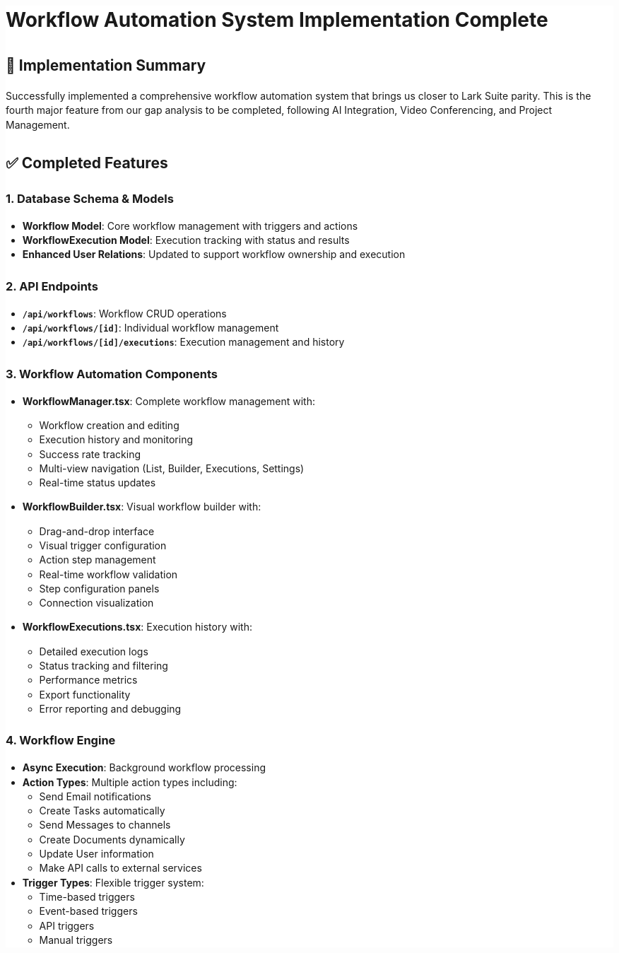 # Workflow Automation System Implementation Complete

## 🎉 Implementation Summary

Successfully implemented a comprehensive workflow automation system that brings us closer to Lark Suite parity. This is the fourth major feature from our gap analysis to be completed, following AI Integration, Video Conferencing, and Project Management.

## ✅ Completed Features

### 1. **Database Schema & Models**
- **Workflow Model**: Core workflow management with triggers and actions
- **WorkflowExecution Model**: Execution tracking with status and results
- **Enhanced User Relations**: Updated to support workflow ownership and execution

### 2. **API Endpoints**
- **`/api/workflows`**: Workflow CRUD operations
- **`/api/workflows/[id]`**: Individual workflow management
- **`/api/workflows/[id]/executions`**: Execution management and history

### 3. **Workflow Automation Components**
- **WorkflowManager.tsx**: Complete workflow management with:
  - Workflow creation and editing
  - Execution history and monitoring
  - Success rate tracking
  - Multi-view navigation (List, Builder, Executions, Settings)
  - Real-time status updates

- **WorkflowBuilder.tsx**: Visual workflow builder with:
  - Drag-and-drop interface
  - Visual trigger configuration
  - Action step management
  - Real-time workflow validation
  - Step configuration panels
  - Connection visualization

- **WorkflowExecutions.tsx**: Execution history with:
  - Detailed execution logs
  - Status tracking and filtering
  - Performance metrics
  - Export functionality
  - Error reporting and debugging

### 4. **Workflow Engine**
- **Async Execution**: Background workflow processing
- **Action Types**: Multiple action types including:
  - Send Email notifications
  - Create Tasks automatically
  - Send Messages to channels
  - Create Documents dynamically
  - Update User information
  - Make API calls to external services
- **Trigger Types**: Flexible trigger system:
  - Time-based triggers
  - Event-based triggers
  - API triggers
  - Manual triggers
